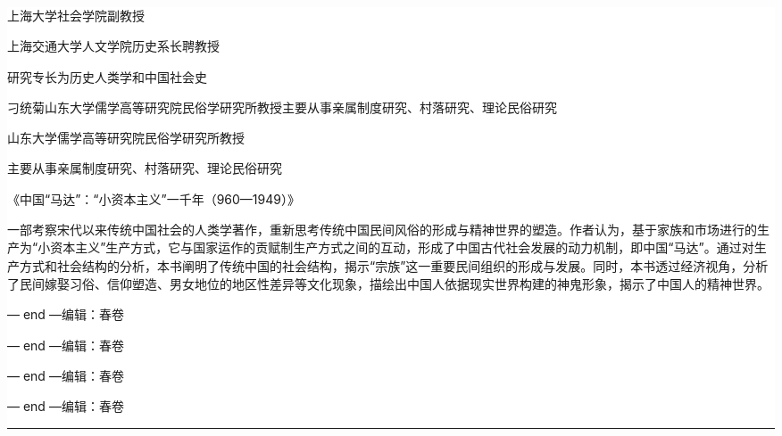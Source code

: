 上海大学社会学院副教授

上海交通大学人文学院历史系长聘教授

研究专长为历史人类学和中国社会史

刁统菊山东大学儒学高等研究院民俗学研究所教授主要从事亲属制度研究、村落研究、理论民俗研究

山东大学儒学高等研究院民俗学研究所教授

主要从事亲属制度研究、村落研究、理论民俗研究

《中国“马达”：“小资本主义”一千年（960—1949）》

一部考察宋代以来传统中国社会的人类学著作，重新思考传统中国民间风俗的形成与精神世界的塑造。作者认为，基于家族和市场进行的生产为“小资本主义”生产方式，它与国家运作的贡赋制生产方式之间的互动，形成了中国古代社会发展的动力机制，即中国“马达”。通过对生产方式和社会结构的分析，本书阐明了传统中国的社会结构，揭示“宗族”这一重要民间组织的形成与发展。同时，本书透过经济视角，分析了民间嫁娶习俗、信仰塑造、男女地位的地区性差异等文化现象，描绘出中国人依据现实世界构建的神鬼形象，揭示了中国人的精神世界。

— end —编辑：春卷

— end —编辑：春卷

— end —编辑：春卷

— end —编辑：春卷


---

